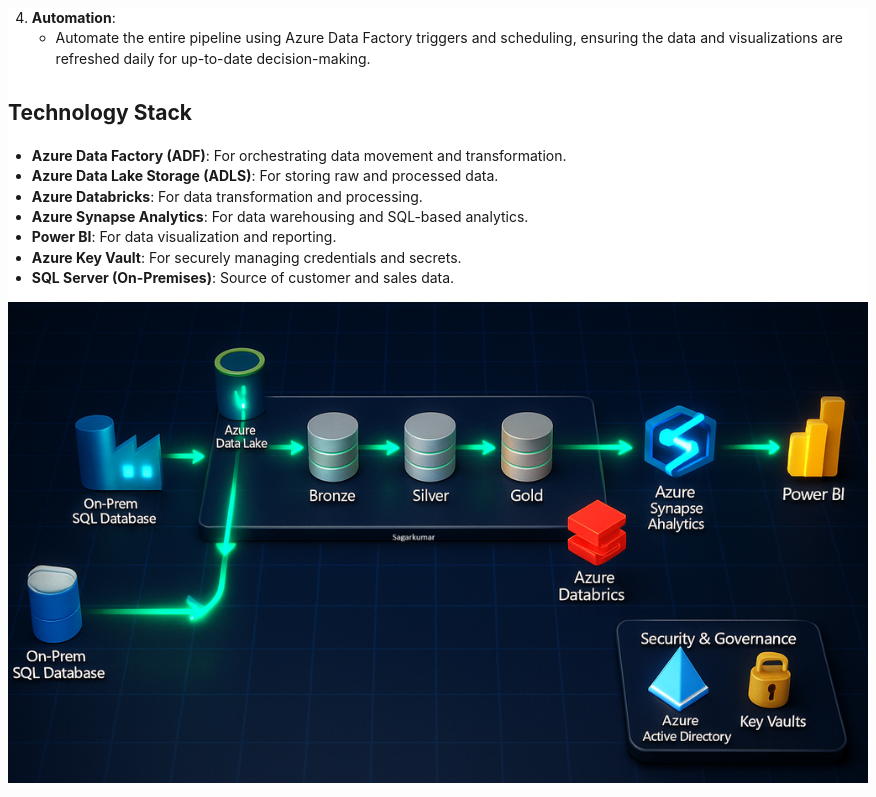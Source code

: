 4. **Automation**:
    - Automate the entire pipeline using Azure Data Factory triggers and scheduling, ensuring the data and visualizations are refreshed daily for up-to-date decision-making.

## Technology Stack

- **Azure Data Factory (ADF)**: For orchestrating data movement and transformation.
- **Azure Data Lake Storage (ADLS)**: For storing raw and processed data.
- **Azure Databricks**: For data transformation and processing.
- **Azure Synapse Analytics**: For data warehousing and SQL-based analytics.
- **Power BI**: For data visualization and reporting.
- **Azure Key Vault**: For securely managing credentials and secrets.
- **SQL Server (On-Premises)**: Source of customer and sales data.

![Dashboard Preview](architecture_diagram/AdventureWorks_Architecture_Diagram.png)
